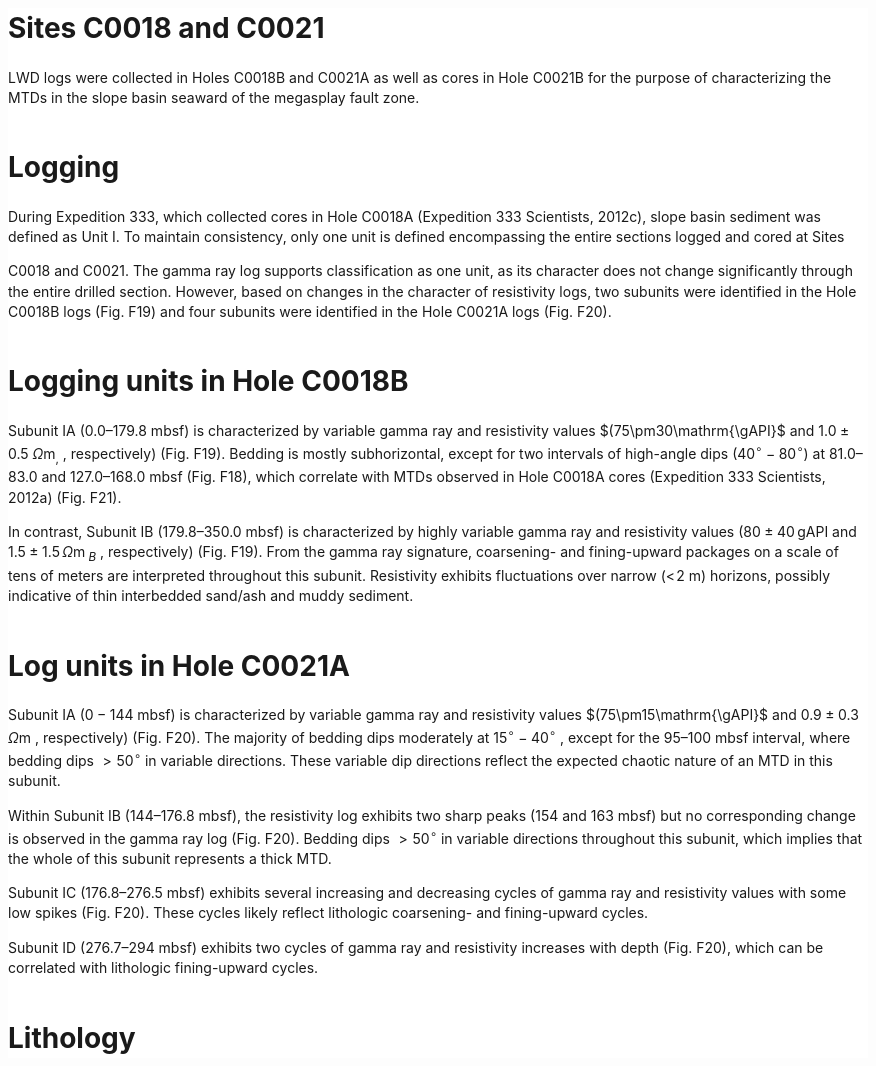 # Sites C0018 and C0021  

LWD logs were collected in Holes C0018B and C0021A as well as cores in Hole C0021B for the purpose of characterizing the MTDs in the slope basin seaward of the megasplay fault zone.  

# Logging  

During Expedition 333, which collected cores in Hole C0018A (Expedition 333 Scientists, 2012c), slope basin sediment was defined as Unit I. To maintain consistency, only one unit is defined encompassing the entire sections logged and cored at Sites  

C0018 and C0021. The gamma ray log supports classification as one unit, as its character does not change significantly through the entire drilled section. However, based on changes in the character of resistivity logs, two subunits were identified in the Hole C0018B logs (Fig. F19) and four subunits were identified in the Hole C0021A logs (Fig. F20).  

# Logging units in Hole C0018B  

Subunit IA (0.0–179.8 mbsf) is characterized by variable gamma ray and resistivity values $(75\pm30\mathrm{\gAPI}$ and $1.0\pm0.5\ \Omega\mathrm{m}_{\mathrm{,}}$ , respectively) (Fig. F19). Bedding is mostly subhorizontal, except for two intervals of high-angle dips $(40^{\circ}{-}80^{\circ})$ at 81.0–83.0 and 127.0–168.0 mbsf (Fig. F18), which correlate with MTDs observed in Hole C0018A cores (Expedition 333 Scientists, 2012a) (Fig. F21).  

In contrast, Subunit IB (179.8–350.0 mbsf) is characterized by highly variable gamma ray and resistivity values $(80\pm40\,\mathrm{gAPI}$ and $1.5\pm1.5\,\Omega\mathrm{m}_{\ B}$ , respectively) (Fig. F19). From the gamma ray signature, coarsening- and fining-upward packages on a scale of tens of meters are interpreted throughout this subunit. Resistivity exhibits fluctuations over narrow $(<\!2{\mathrm{~m}})$ horizons, possibly indicative of thin interbedded sand/ash and muddy sediment.  

# Log units in Hole C0021A  

Subunit IA $(0{-}144\;\mathrm{mbsf})$ is characterized by variable gamma ray and resistivity values $(75\pm15\mathrm{\gAPI}$ and $0.9\pm0.3\,\Omega\mathrm{m}$ , respectively) (Fig. F20). The majority of bedding dips moderately at $15^{\circ}{-}40^{\circ}$ , except for the 95–100 mbsf interval, where bedding dips ${>}50^{\circ}$ in variable directions. These variable dip directions reflect the expected chaotic nature of an MTD in this subunit.  

Within Subunit IB (144–176.8 mbsf), the resistivity log exhibits two sharp peaks (154 and 163 mbsf) but no corresponding change is observed in the gamma ray log (Fig. F20). Bedding dips ${>}50^{\circ}$ in variable directions throughout this subunit, which implies that the whole of this subunit represents a thick MTD.  

Subunit IC (176.8–276.5 mbsf) exhibits several increasing and decreasing cycles of gamma ray and resistivity values with some low spikes (Fig. F20). These cycles likely reflect lithologic coarsening- and fining-upward cycles.  

Subunit ID (276.7–294 mbsf) exhibits two cycles of gamma ray and resistivity increases with depth (Fig. F20), which can be correlated with lithologic fining-upward cycles.  

# Lithology  
